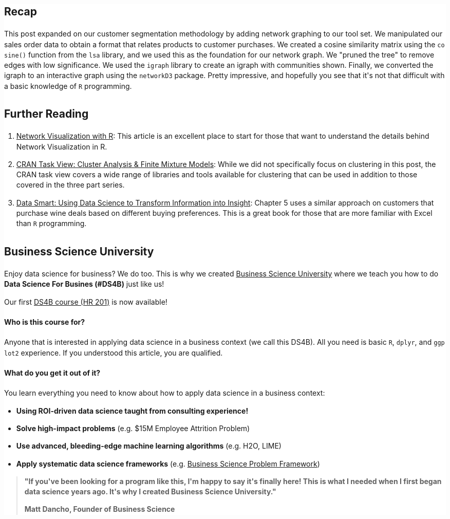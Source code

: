 ## Recap <a class="anchor" id="recap"></a>

This post expanded on our customer segmentation methodology by adding network graphing to our tool set. We manipulated our sales order data to obtain a format that relates products to customer purchases. We created a cosine similarity matrix using the `cosine()` function from the `lsa` library, and we used this as the foundation for our network graph. We "pruned the tree" to remove edges with low significance. We used the `igraph` library to create an igraph with communities shown. Finally, we converted the igraph to an interactive graph using the `networkD3` package. Pretty impressive, and hopefully you see that it's not that difficult with a basic knowledge of `R` programming.

## Further Reading <a class="anchor" id="further-reading"></a>

1. [Network Visualization with R](http://kateto.net/network-visualization): This article is an excellent place to start for those that want to understand the details behind Network Visualization in R.

2. [CRAN Task View: Cluster Analysis & Finite Mixture Models](https://cran.r-project.org/web/views/Cluster.html): While we did not specifically focus on clustering in this post, the CRAN task view covers a wide range of libraries and tools available for clustering that can be used in addition to those covered in the three part series.  

3. [Data Smart: Using Data Science to Transform Information into Insight](http://www.wiley.com/WileyCDA/WileyTitle/productCd-111866146X.html): Chapter 5 uses a similar approach on customers that purchase wine deals based on different buying preferences. This is a great book for those that are more familiar with Excel than `R` programming.

## Business Science University  <a class="anchor" id="bsu"></a>

Enjoy data science for business? We do too. This is why we created [Business Science University](https://university.business-science.io/) where we teach you how to do __Data Science For Busines (#DS4B)__ just like us!

Our first [DS4B course (HR 201)](https://university.business-science.io/p/hr201-using-machine-learning-h2o-lime-to-predict-employee-turnover) is now available! 

#### Who is this course for?

Anyone that is interested in applying data science in a business context (we call this DS4B). All you need is basic `R`, `dplyr`, and `ggplot2` experience. If you understood this article, you are qualified. 

#### What do you get it out of it?


You learn everything you need to know about how to apply data science in a business context:

- __Using ROI-driven data science taught from consulting experience!__

- __Solve high-impact problems__ (e.g. $15M Employee Attrition Problem)

- __Use advanced, bleeding-edge machine learning algorithms__ (e.g. H2O, LIME)

- __Apply systematic data science frameworks__ (e.g. [Business Science Problem Framework](https://university.business-science.io/courses/246843/lectures/5029853))

>__"If you've been looking for a program like this, I'm happy to say it's finally here! This is what I needed when I first began data science years ago. It's why I created Business Science University."__
>
>__Matt Dancho, Founder of Business Science__
